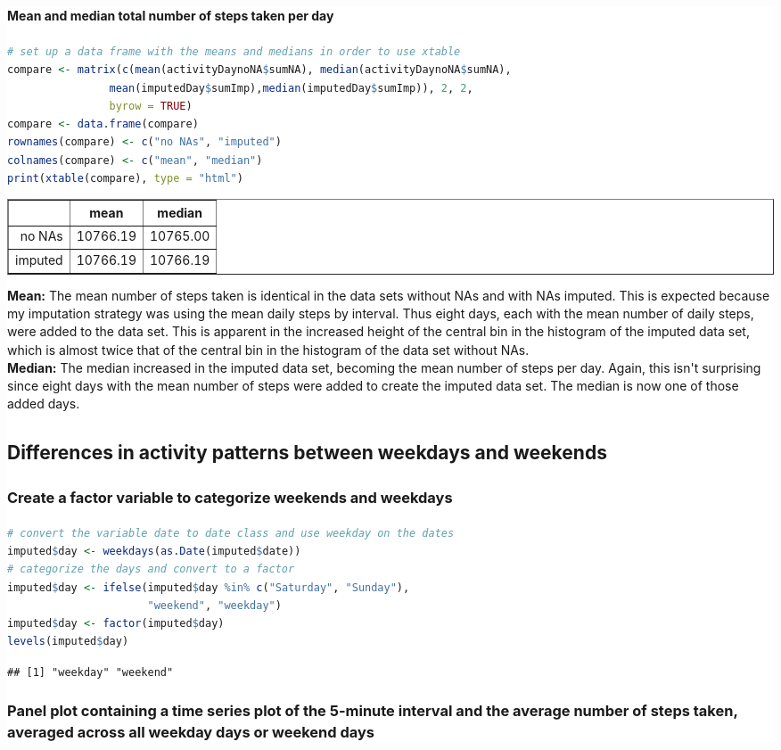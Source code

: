 #### Mean and median total number of steps taken per day  

```r
# set up a data frame with the means and medians in order to use xtable
compare <- matrix(c(mean(activityDaynoNA$sumNA), median(activityDaynoNA$sumNA), 
                mean(imputedDay$sumImp),median(imputedDay$sumImp)), 2, 2,
                byrow = TRUE)                                               
compare <- data.frame(compare)
rownames(compare) <- c("no NAs", "imputed")
colnames(compare) <- c("mean", "median")
print(xtable(compare), type = "html")
```



<table border=1>
<tr> <th>  </th> <th> mean </th> <th> median </th>  </tr>
  <tr> <td align="right"> no NAs </td> <td align="right"> 10766.19 </td> <td align="right"> 10765.00 </td> </tr>
  <tr> <td align="right"> imputed </td> <td align="right"> 10766.19 </td> <td align="right"> 10766.19 </td> </tr>
   </table>

**Mean:** The mean number of steps taken is identical in the data sets without NAs and with NAs imputed. This is expected because my imputation strategy was using the mean daily steps by interval. Thus eight days, each with the mean number of daily steps, were added to the data set. This is apparent in the increased height of the central bin in the histogram of the imputed data set, which is almost twice that of the central bin in the histogram of the data set without NAs.  
**Median:** The median increased in the imputed data set, becoming the mean number of steps per day. Again, this isn't surprising since eight days with the mean number of steps were added to create the imputed data set. The median is now one of those added days.  

## Differences in activity patterns between weekdays and weekends  
### Create a factor variable to categorize weekends and weekdays  

```r
# convert the variable date to date class and use weekday on the dates
imputed$day <- weekdays(as.Date(imputed$date))
# categorize the days and convert to a factor
imputed$day <- ifelse(imputed$day %in% c("Saturday", "Sunday"), 
                      "weekend", "weekday")
imputed$day <- factor(imputed$day)
levels(imputed$day)
```

```
## [1] "weekday" "weekend"
```
  
### Panel plot containing a time series plot of the 5-minute interval and the average number of steps taken, averaged across all weekday days or weekend days  
